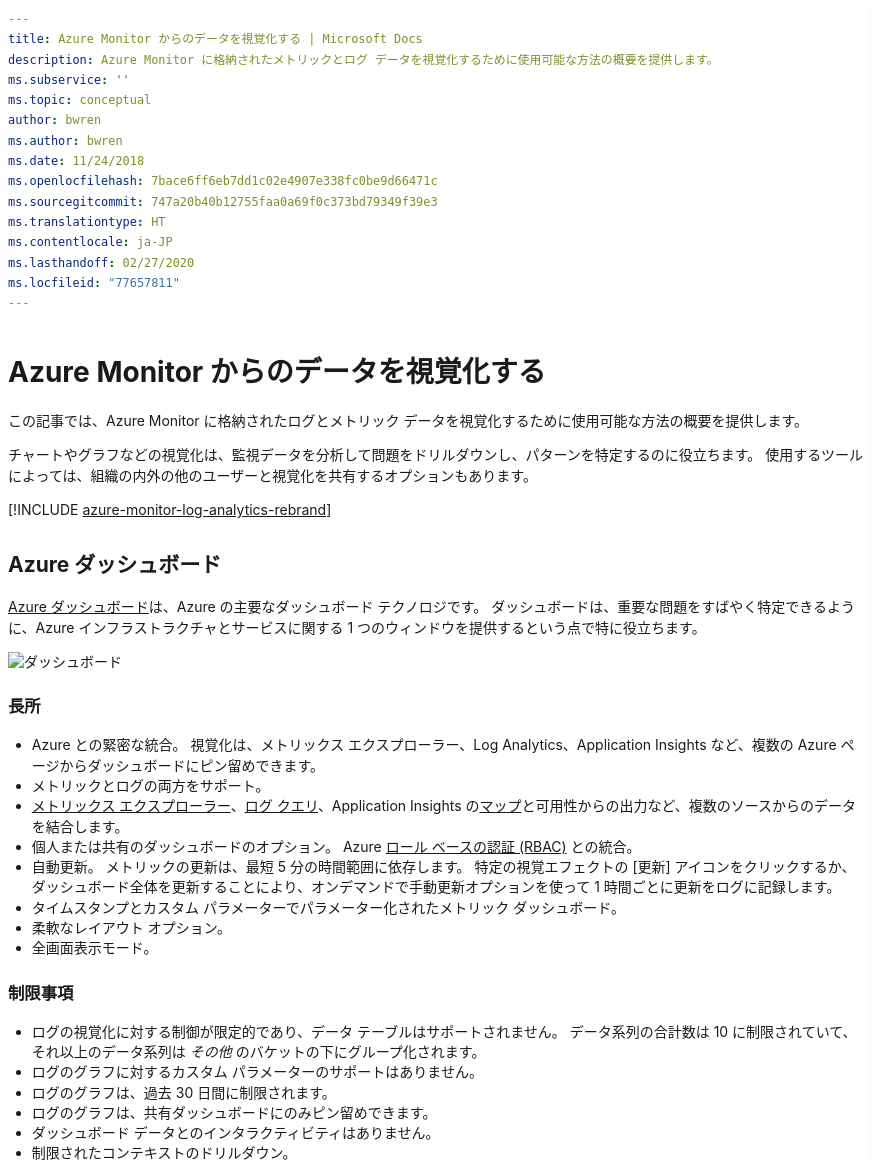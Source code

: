 ```yaml
---
title: Azure Monitor からのデータを視覚化する | Microsoft Docs
description: Azure Monitor に格納されたメトリックとログ データを視覚化するために使用可能な方法の概要を提供します。
ms.subservice: ''
ms.topic: conceptual
author: bwren
ms.author: bwren
ms.date: 11/24/2018
ms.openlocfilehash: 7bace6ff6eb7dd1c02e4907e338fc0be9d66471c
ms.sourcegitcommit: 747a20b40b12755faa0a69f0c373bd79349f39e3
ms.translationtype: HT
ms.contentlocale: ja-JP
ms.lasthandoff: 02/27/2020
ms.locfileid: "77657811"
---
```

# <a name="visualizing-data-from-azure-monitor"></a>Azure Monitor からのデータを視覚化する
この記事では、Azure Monitor に格納されたログとメトリック データを視覚化するために使用可能な方法の概要を提供します。

チャートやグラフなどの視覚化は、監視データを分析して問題をドリルダウンし、パターンを特定するのに役立ちます。 使用するツールによっては、組織の内外の他のユーザーと視覚化を共有するオプションもあります。

[!INCLUDE [azure-monitor-log-analytics-rebrand](../../includes/azure-monitor-log-analytics-rebrand.md)]

## <a name="azure-dashboards"></a>Azure ダッシュボード
[Azure ダッシュボード](../azure-portal/azure-portal-dashboards.md)は、Azure の主要なダッシュボード テクノロジです。 ダッシュボードは、重要な問題をすばやく特定できるように、Azure インフラストラクチャとサービスに関する 1 つのウィンドウを提供するという点で特に役立ちます。

![ダッシュボード](media/visualizations/dashboard.png)

### <a name="advantages"></a>長所
- Azure との緊密な統合。 視覚化は、メトリックス エクスプローラー、Log Analytics、Application Insights など、複数の Azure ページからダッシュボードにピン留めできます。
- メトリックとログの両方をサポート。
- [メトリックス エクスプローラー](platform/metrics-charts.md)、[ログ クエリ](log-query/log-query-overview.md)、Application Insights の[マップ](app/app-map.md)と可用性からの出力など、複数のソースからのデータを結合します。
- 個人または共有のダッシュボードのオプション。 Azure [ロール ベースの認証 (RBAC)](../role-based-access-control/overview.md) との統合。
- 自動更新。 メトリックの更新は、最短 5 分の時間範囲に依存します。 特定の視覚エフェクトの [更新] アイコンをクリックするか、ダッシュボード全体を更新することにより、オンデマンドで手動更新オプションを使って 1 時間ごとに更新をログに記録します。
- タイムスタンプとカスタム パラメーターでパラメーター化されたメトリック ダッシュボード。
- 柔軟なレイアウト オプション。
- 全画面表示モード。


### <a name="limitations"></a>制限事項
- ログの視覚化に対する制御が限定的であり、データ テーブルはサポートされません。 データ系列の合計数は 10 に制限されていて、それ以上のデータ系列は _その他_ のバケットの下にグループ化されます。
- ログのグラフに対するカスタム パラメーターのサポートはありません。
- ログのグラフは、過去 30 日間に制限されます。
- ログのグラフは、共有ダッシュボードにのみピン留めできます。
- ダッシュボード データとのインタラクティビティはありません。
- 制限されたコンテキストのドリルダウン。
